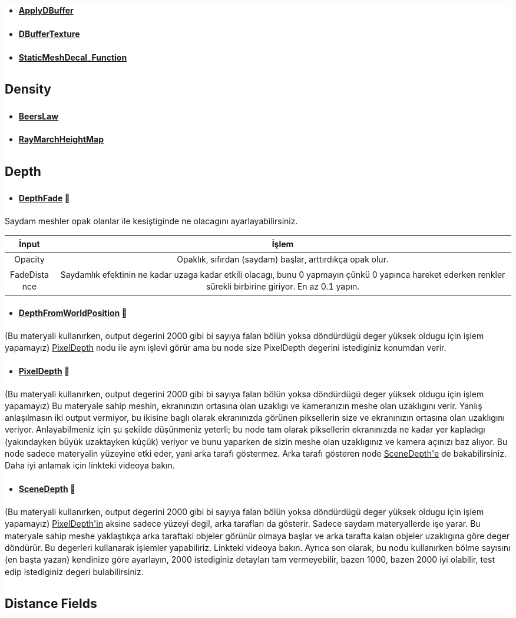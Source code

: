 * #### [ApplyDBuffer]()


* #### [DBufferTexture]()


* #### [StaticMeshDecal_Function]()



## Density

* #### [BeersLaw]()


* #### [RayMarchHeightMap]()



## Depth

* #### [DepthFade](https://youtu.be/2BxrGjPcirk) 💝
Saydam meshler opak olanlar ile kesiştiginde ne olacagını ayarlayabilirsiniz.

İnput | İşlem
:---: | :---:
Opacity | Opaklık, sıfırdan (saydam) başlar, arttırdıkça opak olur.
FadeDistance | Saydamlık efektinin ne kadar uzaga kadar etkili olacagı, bunu 0 yapmayın çünkü 0 yapınca hareket ederken renkler sürekli birbirine giriyor. En az 0.1 yapın.

* #### [DepthFromWorldPosition]() 💝
(Bu materyali kullanırken, output degerini 2000 gibi bi sayıya falan bölün yoksa döndürdügü deger yüksek oldugu için işlem yapamayız) [PixelDepth](#pixeldepth-) nodu ile aynı işlevi görür ama bu node size PixelDepth degerini istediginiz konumdan verir.

* #### [PixelDepth](https://youtu.be/AHOidP7olg0) 💝
(Bu materyali kullanırken, output degerini 2000 gibi bi sayıya falan bölün yoksa döndürdügü deger yüksek oldugu için işlem yapamayız) Bu materyale sahip meshin, ekranınızın ortasına olan uzaklıgı ve kameranızın meshe olan uzaklıgını verir. Yanlış anlaşılmasın iki output vermiyor, bu ikisine baglı olarak ekranınızda görünen piksellerin size ve ekranınızın ortasına olan uzaklıgını veriyor. Anlayabilmeniz için şu şekilde düşünmeniz yeterli; bu node tam olarak piksellerin ekranınızda ne kadar yer kapladıgı (yakındayken büyük uzaktayken küçük) veriyor ve bunu yaparken de sizin meshe olan uzaklıgınız ve kamera açınızı baz alıyor. Bu node sadece materyalin yüzeyine etki eder, yani arka tarafı göstermez. Arka tarafı gösteren node [SceneDepth'e](#scenedepth-) de bakabilirsiniz. Daha iyi anlamak için linkteki videoya bakın.

* #### [SceneDepth](https://youtu.be/ABv7abxTMoM) 💝
(Bu materyali kullanırken, output degerini 2000 gibi bi sayıya falan bölün yoksa döndürdügü deger yüksek oldugu için işlem yapamayız) [PixelDepth'in](#pixeldepth-) aksine sadece yüzeyi degil, arka tarafları da gösterir. Sadece saydam materyallerde işe yarar. Bu materyale sahip meshe yaklaştıkça arka taraftaki objeler görünür olmaya başlar ve arka tarafta kalan objeler uzaklıgına göre deger döndürür. Bu degerleri kullanarak işlemler yapabiliriz. Linkteki videoya bakın. Ayrıca son olarak, bu nodu kullanırken bölme sayısını (en başta yazan) kendinize göre ayarlayın, 2000 istediginiz detayları tam vermeyebilir, bazen 1000, bazen 2000 iyi olabilir, test edip istediginiz degeri bulabilirsiniz.


## Distance Fields
